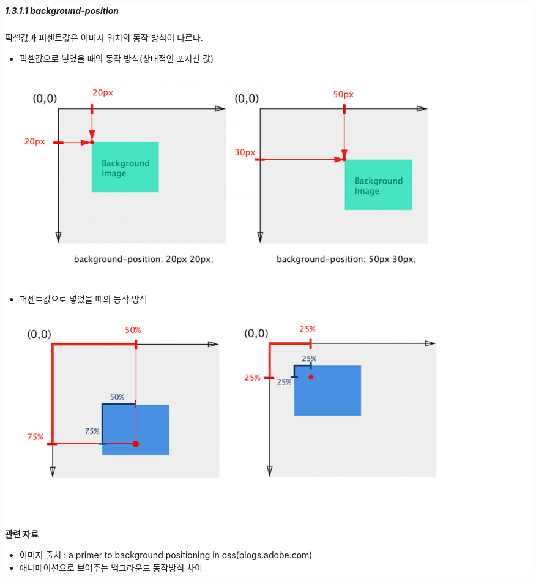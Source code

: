 ##### 1.3.1.1 background-position

픽셀값과 퍼센트값은 이미지 위치의 동작 방식이 다르다.

+ 픽셀값으로 넣었을 때의 동작 방식(상대적인 포지션 값)
![상대적인 포지션 값](../asset/absolute-position.png)
+ 퍼센트값으로 넣었을 때의 동작 방식
![퍼센트 값 동작](../asset/percentage-values.png)

**관련 자료**  
+ [이미지 출처 : a primer to background positioning in css(blogs.adobe.com)](https://blogs.adobe.com/creativecloud/a-primer-to-background-positioning-in-css/)
+ [애니메이션으로 보여주는 백그라운드 동작방식 차이](https://css-tricks.com/i-like-how-percentage-background-position-works/)

